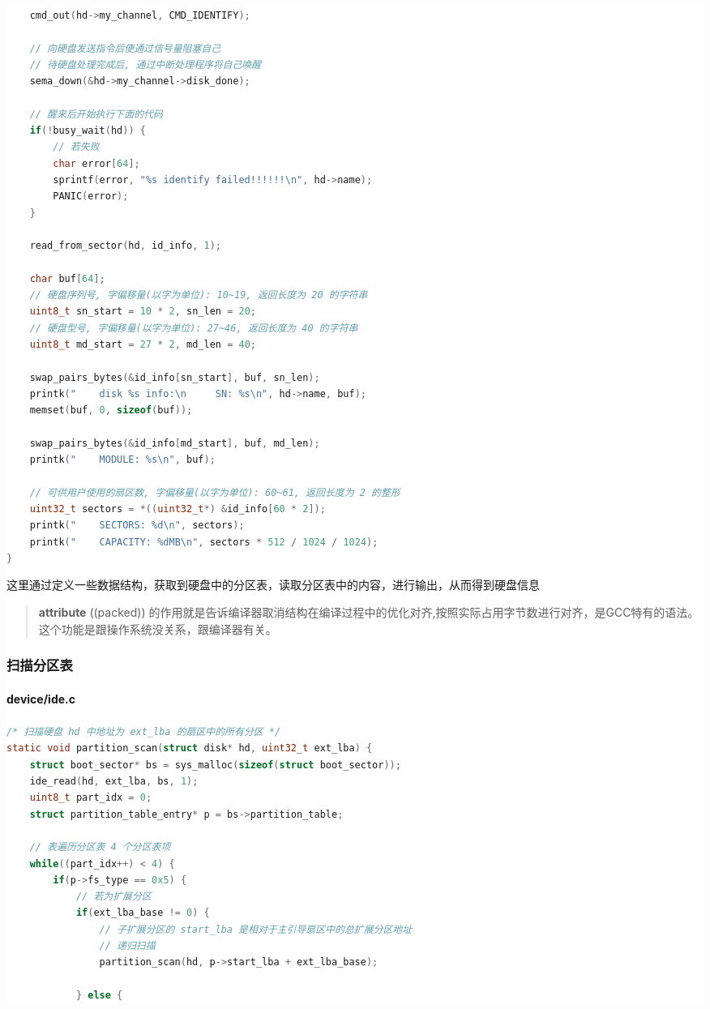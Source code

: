 ```c
    cmd_out(hd->my_channel, CMD_IDENTIFY);

    // 向硬盘发送指令后便通过信号量阻塞自己
    // 待硬盘处理完成后, 通过中断处理程序将自己唤醒
    sema_down(&hd->my_channel->disk_done);

    // 醒来后开始执行下面的代码
    if(!busy_wait(hd)) {
        // 若失败
        char error[64];
        sprintf(error, "%s identify failed!!!!!!\n", hd->name);
        PANIC(error);
    }

    read_from_sector(hd, id_info, 1);

    char buf[64];
    // 硬盘序列号, 字偏移量(以字为单位): 10~19, 返回长度为 20 的字符串
    uint8_t sn_start = 10 * 2, sn_len = 20;
    // 硬盘型号, 字偏移量(以字为单位): 27~46, 返回长度为 40 的字符串
    uint8_t md_start = 27 * 2, md_len = 40;

    swap_pairs_bytes(&id_info[sn_start], buf, sn_len);
    printk("    disk %s info:\n     SN: %s\n", hd->name, buf);
    memset(buf, 0, sizeof(buf));

    swap_pairs_bytes(&id_info[md_start], buf, md_len);
    printk("    MODULE: %s\n", buf);

    // 可供用户使用的扇区数, 字偏移量(以字为单位): 60~61, 返回长度为 2 的整形
    uint32_t sectors = *((uint32_t*) &id_info[60 * 2]);
    printk("    SECTORS: %d\n", sectors);
    printk("    CAPACITY: %dMB\n", sectors * 512 / 1024 / 1024);
}
```

这里通过定义一些数据结构，获取到硬盘中的分区表，读取分区表中的内容，进行输出，从而得到硬盘信息

> ____attribute____ ((packed)) 的作用就是告诉编译器取消结构在编译过程中的优化对齐,按照实际占用字节数进行对齐，是GCC特有的语法。这个功能是跟操作系统没关系，跟编译器有关。



### 扫描分区表

#### device/ide.c

```c
/* 扫描硬盘 hd 中地址为 ext_lba 的扇区中的所有分区 */
static void partition_scan(struct disk* hd, uint32_t ext_lba) {
    struct boot_sector* bs = sys_malloc(sizeof(struct boot_sector));
    ide_read(hd, ext_lba, bs, 1);
    uint8_t part_idx = 0;
    struct partition_table_entry* p = bs->partition_table;

    // 表遍历分区表 4 个分区表项
    while((part_idx++) < 4) {
        if(p->fs_type == 0x5) {
            // 若为扩展分区
            if(ext_lba_base != 0) {
                // 子扩展分区的 start_lba 是相对于主引导扇区中的总扩展分区地址
                // 递归扫描
                partition_scan(hd, p->start_lba + ext_lba_base);

            } else {
```